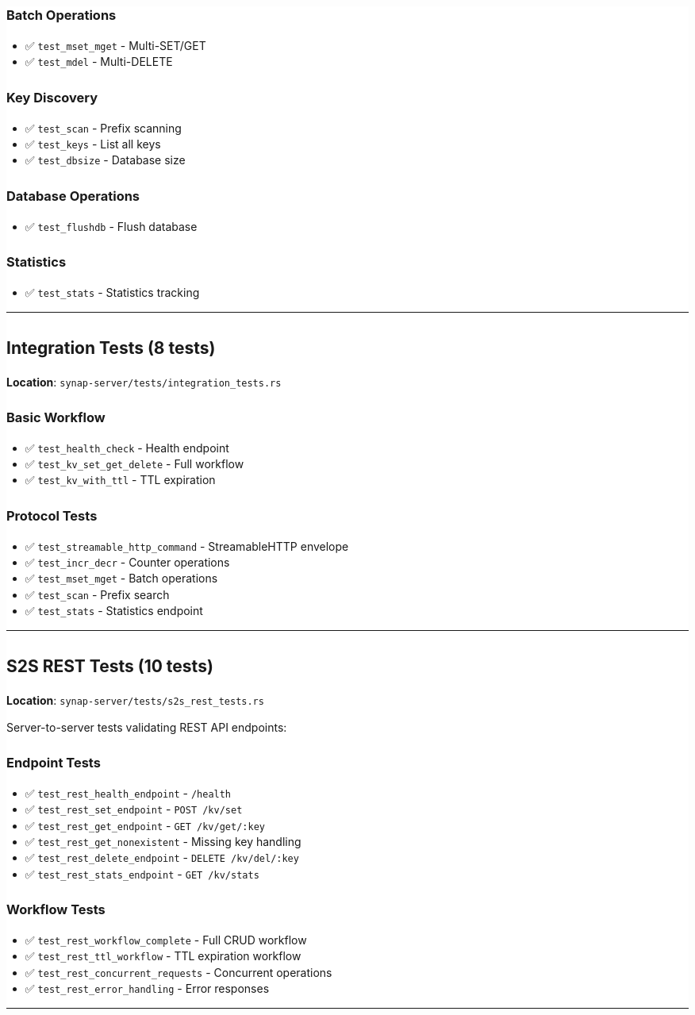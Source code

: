 ### Batch Operations
- ✅ `test_mset_mget` - Multi-SET/GET
- ✅ `test_mdel` - Multi-DELETE

### Key Discovery
- ✅ `test_scan` - Prefix scanning
- ✅ `test_keys` - List all keys
- ✅ `test_dbsize` - Database size

### Database Operations
- ✅ `test_flushdb` - Flush database

### Statistics
- ✅ `test_stats` - Statistics tracking

---

## Integration Tests (8 tests)

**Location**: `synap-server/tests/integration_tests.rs`

### Basic Workflow
- ✅ `test_health_check` - Health endpoint
- ✅ `test_kv_set_get_delete` - Full workflow
- ✅ `test_kv_with_ttl` - TTL expiration

### Protocol Tests
- ✅ `test_streamable_http_command` - StreamableHTTP envelope
- ✅ `test_incr_decr` - Counter operations
- ✅ `test_mset_mget` - Batch operations
- ✅ `test_scan` - Prefix search
- ✅ `test_stats` - Statistics endpoint

---

## S2S REST Tests (10 tests)

**Location**: `synap-server/tests/s2s_rest_tests.rs`

Server-to-server tests validating REST API endpoints:

### Endpoint Tests
- ✅ `test_rest_health_endpoint` - `/health`
- ✅ `test_rest_set_endpoint` - `POST /kv/set`
- ✅ `test_rest_get_endpoint` - `GET /kv/get/:key`
- ✅ `test_rest_get_nonexistent` - Missing key handling
- ✅ `test_rest_delete_endpoint` - `DELETE /kv/del/:key`
- ✅ `test_rest_stats_endpoint` - `GET /kv/stats`

### Workflow Tests
- ✅ `test_rest_workflow_complete` - Full CRUD workflow
- ✅ `test_rest_ttl_workflow` - TTL expiration workflow
- ✅ `test_rest_concurrent_requests` - Concurrent operations
- ✅ `test_rest_error_handling` - Error responses

---